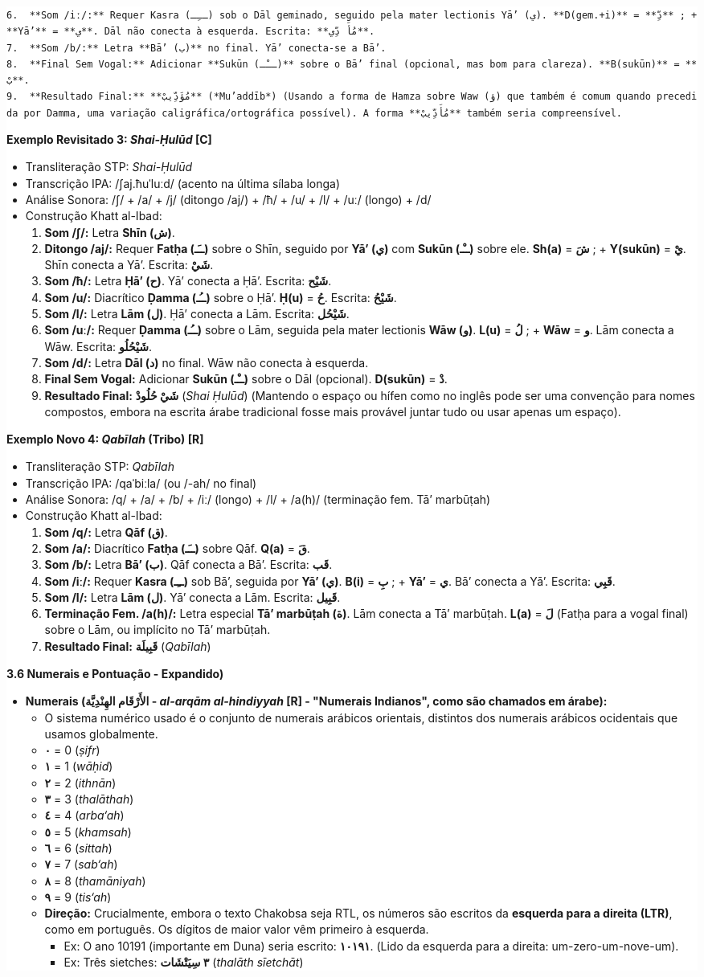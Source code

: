     6.  **Som /iː/:** Requer Kasra (ــِـ) sob o Dāl geminado, seguido pela mater lectionis Yā’ (ي). **D(gem.+i)** = **دِّ** ; + **Yā’** = **ي**. Dāl não conecta à esquerda. Escrita: **مُأَ دِّي**.
    7.  **Som /b/:** Letra **Bā’ (ب)** no final. Yā’ conecta-se a Bā’.
    8.  **Final Sem Vogal:** Adicionar **Sukūn (ــْـ)** sobre o Bā’ final (opcional, mas bom para clareza). **B(sukūn)** = **بْ**.
    9.  **Resultado Final:** **مُؤَدِّيبْ** (*Mu’addīb*) (Usando a forma de Hamza sobre Waw (ؤ) que também é comum quando precedida por Damma, uma variação caligráfica/ortográfica possível). A forma **مُأَدِّيبْ** também seria compreensível.

**Exemplo Revisitado 3: *Shai-Ḥulūd* [C]**
*   Transliteração STP: *Shai-Ḥulūd*
*   Transcrição IPA: /ʃaj.ħuˈluːd/ (acento na última sílaba longa)
*   Análise Sonora: /ʃ/ + /a/ + /j/ (ditongo /aj/) + /ħ/ + /u/ + /l/ + /uː/ (longo) + /d/
*   Construção Khatt al-Ibad:
    1.  **Som /ʃ/:** Letra **Shīn (ش)**.
    2.  **Ditongo /aj/:** Requer **Fatḥa (ــَـ)** sobre o Shīn, seguido por **Yā’ (ي)** com **Sukūn (ــْـ)** sobre ele. **Sh(a)** = **شَ** ; + **Y(sukūn)** = **يْ**. Shīn conecta a Yā’. Escrita: **شَيْ**.
    3.  **Som /ħ/:** Letra **Ḥā’ (ح)**. Yā’ conecta a Ḥā’. Escrita: **شَيْح**.
    4.  **Som /u/:** Diacrítico **Ḍamma (ــُـ)** sobre o Ḥā’. **Ḥ(u)** = **حُ**. Escrita: **شَيْحُ**.
    5.  **Som /l/:** Letra **Lām (ل)**. Ḥā’ conecta a Lām. Escrita: **شَيْحُل**.
    6.  **Som /uː/:** Requer **Ḍamma (ــُـ)** sobre o Lām, seguida pela mater lectionis **Wāw (و)**. **L(u)** = **لُ** ; + **Wāw** = **و**. Lām conecta a Wāw. Escrita: **شَيْحُلُو**.
    7.  **Som /d/:** Letra **Dāl (د)** no final. Wāw não conecta à esquerda.
    8.  **Final Sem Vogal:** Adicionar **Sukūn (ــْـ)** sobre o Dāl (opcional). **D(sukūn)** = **دْ**.
    9.  **Resultado Final:** **شَيْ حُلُودْ** (*Shai Ḥulūd*) (Mantendo o espaço ou hífen como no inglês pode ser uma convenção para nomes compostos, embora na escrita árabe tradicional fosse mais provável juntar tudo ou usar apenas um espaço).

**Exemplo Novo 4: *Qabīlah* (Tribo) [R]**
*   Transliteração STP: *Qabīlah*
*   Transcrição IPA: /qaˈbiːla/ (ou /-ah/ no final)
*   Análise Sonora: /q/ + /a/ + /b/ + /iː/ (longo) + /l/ + /a(h)/ (terminação fem. Tā’ marbūṭah)
*   Construção Khatt al-Ibad:
    1.  **Som /q/:** Letra **Qāf (ق)**.
    2.  **Som /a/:** Diacrítico **Fatḥa (ــَـ)** sobre Qāf. **Q(a)** = **قَ**.
    3.  **Som /b/:** Letra **Bā’ (ب)**. Qāf conecta a Bā’. Escrita: **قَب**.
    4.  **Som /iː/:** Requer **Kasra (ــِـ)** sob Bā’, seguida por **Yā’ (ي)**. **B(i)** = **بِ** ; + **Yā’** = **ي**. Bā’ conecta a Yā’. Escrita: **قَبِي**.
    5.  **Som /l/:** Letra **Lām (ل)**. Yā’ conecta a Lām. Escrita: **قَبِيل**.
    6.  **Terminação Fem. /a(h)/:** Letra especial **Tā’ marbūṭah (ة)**. Lām conecta a Tā’ marbūṭah. **L(a)** = **لَ** (Fatḥa para a vogal final) sobre o Lām, ou implícito no Tā’ marbūṭah.
    7.  **Resultado Final:** **قَبِيلَة** (*Qabīlah*)

**3.6 Numerais e Pontuação - Expandido)**

*   **Numerais (الأَرْقَام الهِنْدِيَّة - *al-arqām al-hindiyyah* [R] - "Numerais Indianos", como são chamados em árabe):**
    *   O sistema numérico usado é o conjunto de numerais arábicos orientais, distintos dos numerais arábicos ocidentais que usamos globalmente.
    *   **٠** = 0 (*ṣifr*)
    *   **١** = 1 (*wāḥid*)
    *   **٢** = 2 (*ithnān*)
    *   **٣** = 3 (*thalāthah*)
    *   **٤** = 4 (*arba‘ah*)
    *   **٥** = 5 (*khamsah*)
    *   **٦** = 6 (*sittah*)
    *   **٧** = 7 (*sab‘ah*)
    *   **٨** = 8 (*thamāniyah*)
    *   **٩** = 9 (*tis‘ah*)
    *   **Direção:** Crucialmente, embora o texto Chakobsa seja RTL, os números são escritos da **esquerda para a direita (LTR)**, como em português. Os dígitos de maior valor vêm primeiro à esquerda.
        *   Ex: O ano 10191 (importante em Duna) seria escrito: **١٠١٩١**. (Lido da esquerda para a direita: um-zero-um-nove-um).
        *   Ex: Três sietches: **٣ سِيَتْشَات** (*thalāth sīetchāt*)